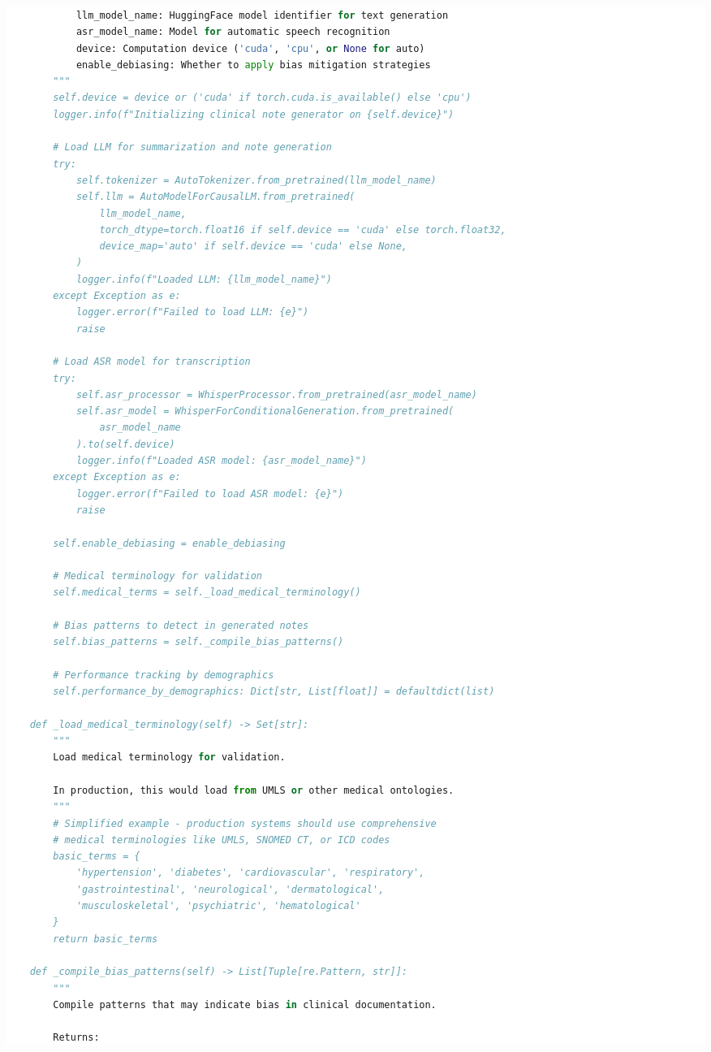 ```python
            llm_model_name: HuggingFace model identifier for text generation
            asr_model_name: Model for automatic speech recognition
            device: Computation device ('cuda', 'cpu', or None for auto)
            enable_debiasing: Whether to apply bias mitigation strategies
        """
        self.device = device or ('cuda' if torch.cuda.is_available() else 'cpu')
        logger.info(f"Initializing clinical note generator on {self.device}")
        
        # Load LLM for summarization and note generation
        try:
            self.tokenizer = AutoTokenizer.from_pretrained(llm_model_name)
            self.llm = AutoModelForCausalLM.from_pretrained(
                llm_model_name,
                torch_dtype=torch.float16 if self.device == 'cuda' else torch.float32,
                device_map='auto' if self.device == 'cuda' else None,
            )
            logger.info(f"Loaded LLM: {llm_model_name}")
        except Exception as e:
            logger.error(f"Failed to load LLM: {e}")
            raise
        
        # Load ASR model for transcription
        try:
            self.asr_processor = WhisperProcessor.from_pretrained(asr_model_name)
            self.asr_model = WhisperForConditionalGeneration.from_pretrained(
                asr_model_name
            ).to(self.device)
            logger.info(f"Loaded ASR model: {asr_model_name}")
        except Exception as e:
            logger.error(f"Failed to load ASR model: {e}")
            raise
        
        self.enable_debiasing = enable_debiasing
        
        # Medical terminology for validation
        self.medical_terms = self._load_medical_terminology()
        
        # Bias patterns to detect in generated notes
        self.bias_patterns = self._compile_bias_patterns()
        
        # Performance tracking by demographics
        self.performance_by_demographics: Dict[str, List[float]] = defaultdict(list)
    
    def _load_medical_terminology(self) -> Set[str]:
        """
        Load medical terminology for validation.
        
        In production, this would load from UMLS or other medical ontologies.
        """
        # Simplified example - production systems should use comprehensive
        # medical terminologies like UMLS, SNOMED CT, or ICD codes
        basic_terms = {
            'hypertension', 'diabetes', 'cardiovascular', 'respiratory',
            'gastrointestinal', 'neurological', 'dermatological',
            'musculoskeletal', 'psychiatric', 'hematological'
        }
        return basic_terms
    
    def _compile_bias_patterns(self) -> List[Tuple[re.Pattern, str]]:
        """
        Compile patterns that may indicate bias in clinical documentation.
        
        Returns:
```
